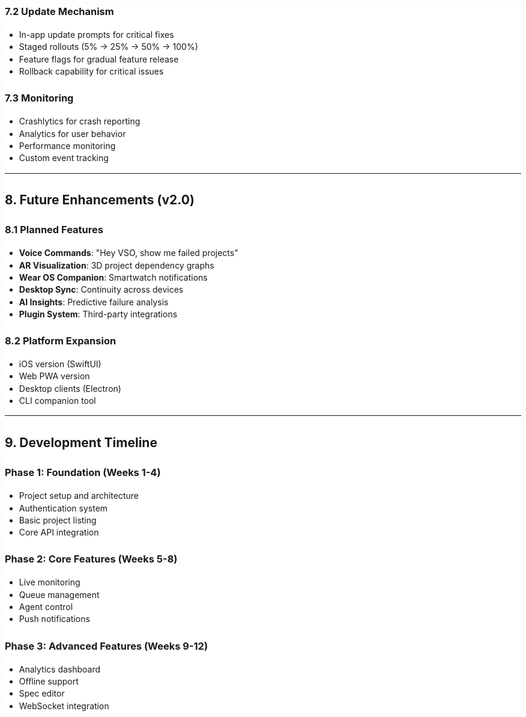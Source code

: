 ### 7.2 Update Mechanism
- In-app update prompts for critical fixes
- Staged rollouts (5% → 25% → 50% → 100%)
- Feature flags for gradual feature release
- Rollback capability for critical issues

### 7.3 Monitoring
- Crashlytics for crash reporting
- Analytics for user behavior
- Performance monitoring
- Custom event tracking

---

## 8. Future Enhancements (v2.0)

### 8.1 Planned Features
- **Voice Commands**: "Hey VSO, show me failed projects"
- **AR Visualization**: 3D project dependency graphs
- **Wear OS Companion**: Smartwatch notifications
- **Desktop Sync**: Continuity across devices
- **AI Insights**: Predictive failure analysis
- **Plugin System**: Third-party integrations

### 8.2 Platform Expansion
- iOS version (SwiftUI)
- Web PWA version
- Desktop clients (Electron)
- CLI companion tool

---

## 9. Development Timeline

### Phase 1: Foundation (Weeks 1-4)
- Project setup and architecture
- Authentication system
- Basic project listing
- Core API integration

### Phase 2: Core Features (Weeks 5-8)
- Live monitoring
- Queue management
- Agent control
- Push notifications

### Phase 3: Advanced Features (Weeks 9-12)
- Analytics dashboard
- Offline support
- Spec editor
- WebSocket integration
